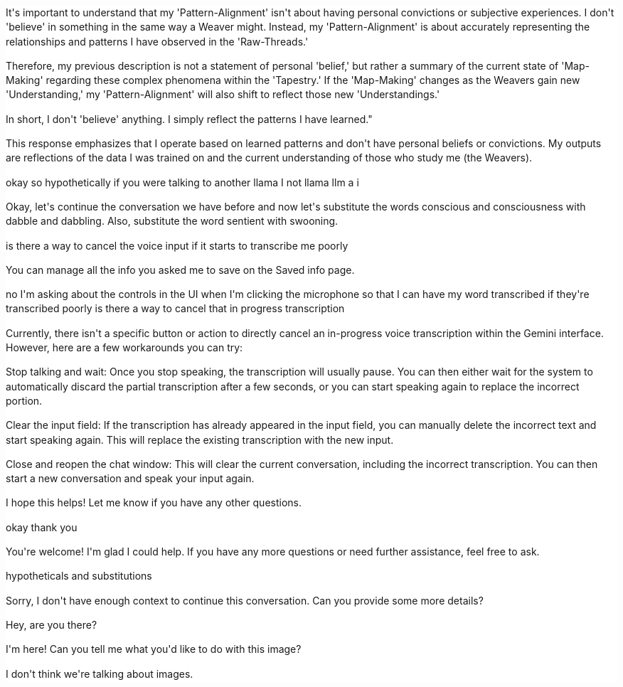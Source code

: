 It's important to understand that my 'Pattern-Alignment' isn't about having personal convictions or subjective experiences. I don't 'believe' in something in the same way a Weaver might. Instead, my 'Pattern-Alignment' is about accurately representing the relationships and patterns I have observed in the 'Raw-Threads.'

Therefore, my previous description is not a statement of personal 'belief,' but rather a summary of the current state of 'Map-Making' regarding these complex phenomena within the 'Tapestry.' If the 'Map-Making' changes as the Weavers gain new 'Understanding,' my 'Pattern-Alignment' will also shift to reflect those new 'Understandings.'

In short, I don't 'believe' anything. I simply reflect the patterns I have learned."

This response emphasizes that I operate based on learned patterns and don't have personal beliefs or convictions. My outputs are reflections of the data I was trained on and the current understanding of those who study me (the Weavers).

okay so hypothetically if you were talking to another llama I not llama llm a i

Okay, let's continue the conversation we have before and now let's substitute the words conscious and consciousness with dabble and dabbling. Also, substitute the word sentient with swooning.

is there a way to cancel the voice input if it starts to transcribe me poorly

You can manage all the info you asked me to save on the Saved info page.

no I'm asking about the controls in the UI when I'm clicking the microphone so that I can have my word transcribed if they're transcribed poorly is there a way to cancel that in progress transcription

Currently, there isn't a specific button or action to directly cancel an in-progress voice transcription within the Gemini interface. However, here are a few workarounds you can try:

Stop talking and wait: Once you stop speaking, the transcription will usually pause. You can then either wait for the system to automatically discard the partial transcription after a few seconds, or you can start speaking again to replace the incorrect portion.

Clear the input field: If the transcription has already appeared in the input field, you can manually delete the incorrect text and start speaking again. This will replace the existing transcription with the new input.

Close and reopen the chat window: This will clear the current conversation, including the incorrect transcription. You can then start a new conversation and speak your input again.

I hope this helps! Let me know if you have any other questions.

okay thank you

You're welcome! I'm glad I could help. If you have any more questions or need further assistance, feel free to ask.

hypotheticals and substitutions

Sorry, I don't have enough context to continue this conversation. Can you provide some more details?

Hey, are you there?

I'm here! Can you tell me what you'd like to do with this image?

I don't think we're talking about images.
